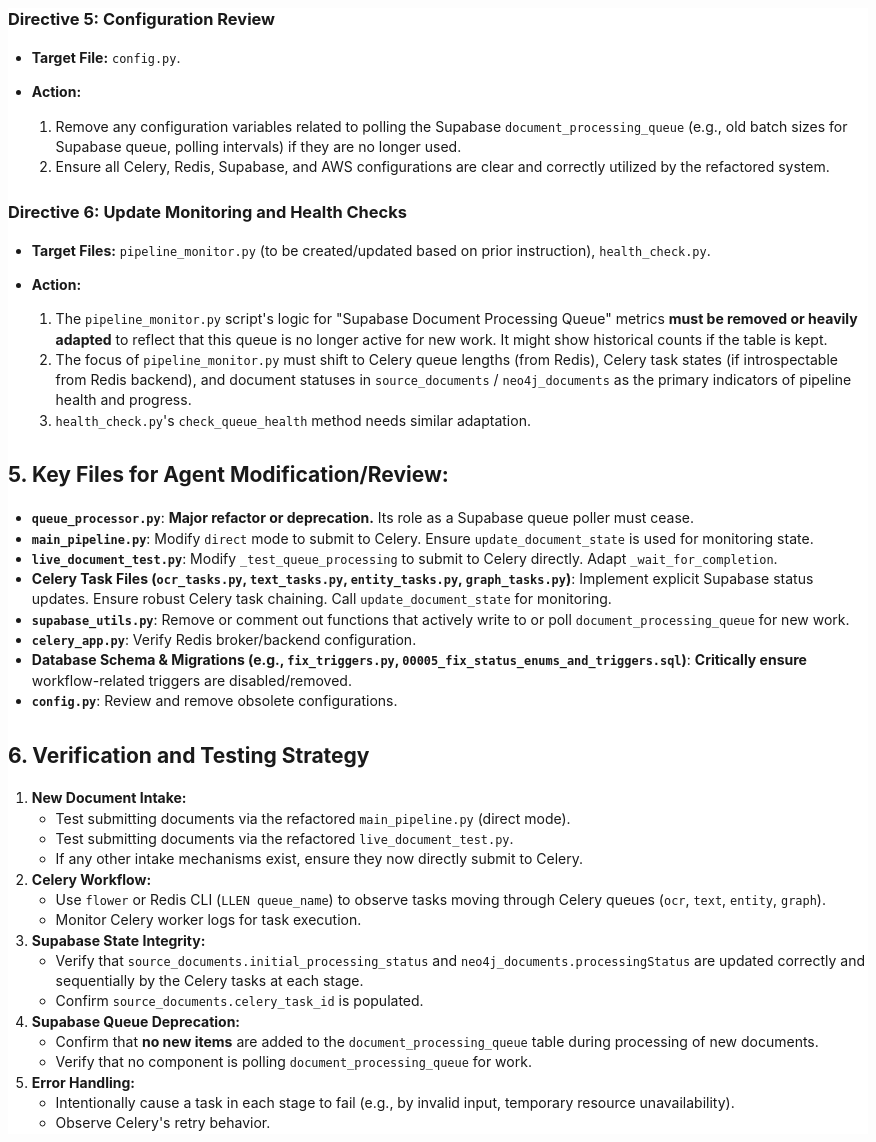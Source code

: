 ### Directive 5: Configuration Review

*   **Target File:** `config.py`.

*   **Action:**
    1.  Remove any configuration variables related to polling the Supabase `document_processing_queue` (e.g., old batch sizes for Supabase queue, polling intervals) if they are no longer used.
    2.  Ensure all Celery, Redis, Supabase, and AWS configurations are clear and correctly utilized by the refactored system.

### Directive 6: Update Monitoring and Health Checks

*   **Target Files:** `pipeline_monitor.py` (to be created/updated based on prior instruction), `health_check.py`.

*   **Action:**
    1.  The `pipeline_monitor.py` script's logic for "Supabase Document Processing Queue" metrics **must be removed or heavily adapted** to reflect that this queue is no longer active for new work. It might show historical counts if the table is kept.
    2.  The focus of `pipeline_monitor.py` must shift to Celery queue lengths (from Redis), Celery task states (if introspectable from Redis backend), and document statuses in `source_documents` / `neo4j_documents` as the primary indicators of pipeline health and progress.
    3.  `health_check.py`'s `check_queue_health` method needs similar adaptation.

## 5. Key Files for Agent Modification/Review:

*   **`queue_processor.py`**: **Major refactor or deprecation.** Its role as a Supabase queue poller must cease.
*   **`main_pipeline.py`**: Modify `direct` mode to submit to Celery. Ensure `update_document_state` is used for monitoring state.
*   **`live_document_test.py`**: Modify `_test_queue_processing` to submit to Celery directly. Adapt `_wait_for_completion`.
*   **Celery Task Files (`ocr_tasks.py`, `text_tasks.py`, `entity_tasks.py`, `graph_tasks.py`)**: Implement explicit Supabase status updates. Ensure robust Celery task chaining. Call `update_document_state` for monitoring.
*   **`supabase_utils.py`**: Remove or comment out functions that actively write to or poll `document_processing_queue` for new work.
*   **`celery_app.py`**: Verify Redis broker/backend configuration.
*   **Database Schema & Migrations (e.g., `fix_triggers.py`, `00005_fix_status_enums_and_triggers.sql`)**: **Critically ensure** workflow-related triggers are disabled/removed.
*   **`config.py`**: Review and remove obsolete configurations.

## 6. Verification and Testing Strategy

1.  **New Document Intake:**
    *   Test submitting documents via the refactored `main_pipeline.py` (direct mode).
    *   Test submitting documents via the refactored `live_document_test.py`.
    *   If any other intake mechanisms exist, ensure they now directly submit to Celery.
2.  **Celery Workflow:**
    *   Use `flower` or Redis CLI (`LLEN queue_name`) to observe tasks moving through Celery queues (`ocr`, `text`, `entity`, `graph`).
    *   Monitor Celery worker logs for task execution.
3.  **Supabase State Integrity:**
    *   Verify that `source_documents.initial_processing_status` and `neo4j_documents.processingStatus` are updated correctly and sequentially by the Celery tasks at each stage.
    *   Confirm `source_documents.celery_task_id` is populated.
4.  **Supabase Queue Deprecation:**
    *   Confirm that **no new items** are added to the `document_processing_queue` table during processing of new documents.
    *   Verify that no component is polling `document_processing_queue` for work.
5.  **Error Handling:**
    *   Intentionally cause a task in each stage to fail (e.g., by invalid input, temporary resource unavailability).
    *   Observe Celery's retry behavior.